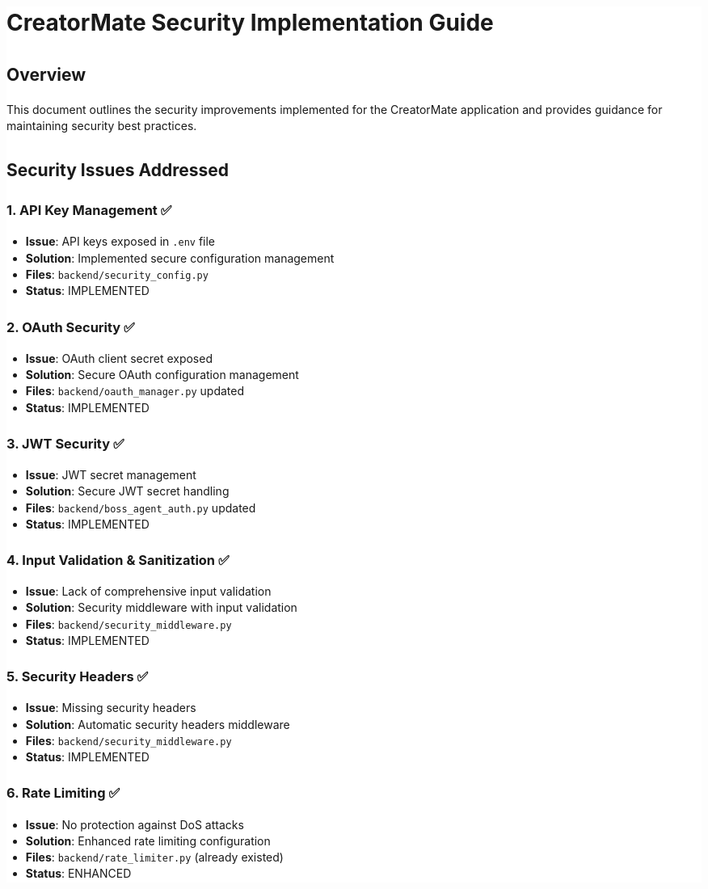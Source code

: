 # CreatorMate Security Implementation Guide

## Overview

This document outlines the security improvements implemented for the CreatorMate application and provides guidance for maintaining security best practices.

## Security Issues Addressed

### 1. API Key Management ✅

- **Issue**: API keys exposed in `.env` file
- **Solution**: Implemented secure configuration management
- **Files**: `backend/security_config.py`
- **Status**: IMPLEMENTED

### 2. OAuth Security ✅

- **Issue**: OAuth client secret exposed
- **Solution**: Secure OAuth configuration management
- **Files**: `backend/oauth_manager.py` updated
- **Status**: IMPLEMENTED

### 3. JWT Security ✅

- **Issue**: JWT secret management
- **Solution**: Secure JWT secret handling
- **Files**: `backend/boss_agent_auth.py` updated
- **Status**: IMPLEMENTED

### 4. Input Validation & Sanitization ✅

- **Issue**: Lack of comprehensive input validation
- **Solution**: Security middleware with input validation
- **Files**: `backend/security_middleware.py`
- **Status**: IMPLEMENTED

### 5. Security Headers ✅

- **Issue**: Missing security headers
- **Solution**: Automatic security headers middleware
- **Files**: `backend/security_middleware.py`
- **Status**: IMPLEMENTED

### 6. Rate Limiting ✅

- **Issue**: No protection against DoS attacks
- **Solution**: Enhanced rate limiting configuration
- **Files**: `backend/rate_limiter.py` (already existed)
- **Status**: ENHANCED
